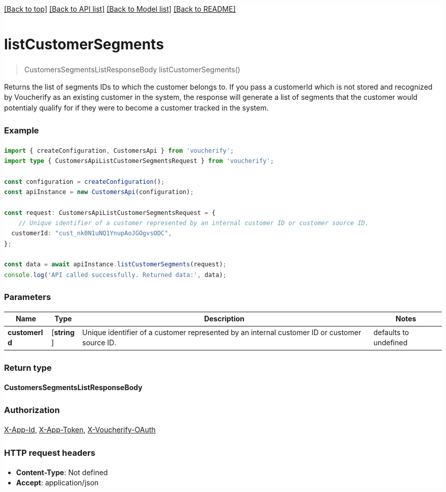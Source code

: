 [[Back to top]](#) [[Back to API list]](README.md#documentation-for-api-endpoints) [[Back to Model list]](README.md#documentation-for-models) [[Back to README]](README.md)

# **listCustomerSegments**
> CustomersSegmentsListResponseBody listCustomerSegments()

Returns the list of segments IDs to which the customer belongs to.   If you pass a customerId which is not stored and recognized by Voucherify as an existing customer in the system, the response will generate a list of segments that the customer would potentialy qualify for if they were to become a customer tracked in the system.

### Example


```typescript
import { createConfiguration, CustomersApi } from 'voucherify';
import type { CustomersApiListCustomerSegmentsRequest } from 'voucherify';

const configuration = createConfiguration();
const apiInstance = new CustomersApi(configuration);

const request: CustomersApiListCustomerSegmentsRequest = {
    // Unique identifier of a customer represented by an internal customer ID or customer source ID.
  customerId: "cust_nk0N1uNQ1YnupAoJGOgvsODC",
};

const data = await apiInstance.listCustomerSegments(request);
console.log('API called successfully. Returned data:', data);
```


### Parameters

Name | Type | Description  | Notes
------------- | ------------- | ------------- | -------------
 **customerId** | [**string**] | Unique identifier of a customer represented by an internal customer ID or customer source ID. | defaults to undefined


### Return type

**CustomersSegmentsListResponseBody**

### Authorization

[X-App-Id](README.md#X-App-Id), [X-App-Token](README.md#X-App-Token), [X-Voucherify-OAuth](README.md#X-Voucherify-OAuth)

### HTTP request headers

 - **Content-Type**: Not defined
 - **Accept**: application/json

